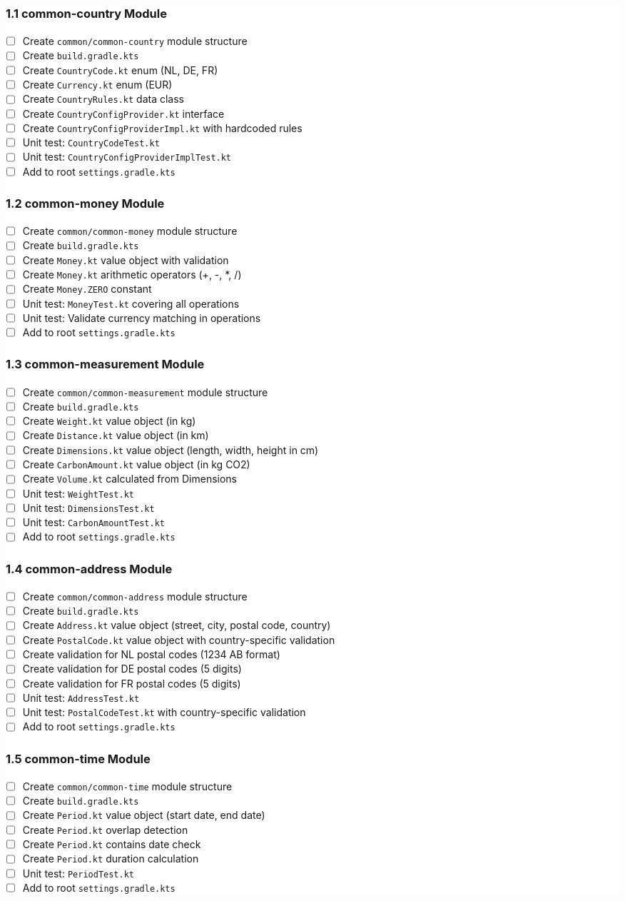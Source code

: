 ### 1.1 common-country Module
- [ ] Create `common/common-country` module structure
- [ ] Create `build.gradle.kts`
- [ ] Create `CountryCode.kt` enum (NL, DE, FR)
- [ ] Create `Currency.kt` enum (EUR)
- [ ] Create `CountryRules.kt` data class
- [ ] Create `CountryConfigProvider.kt` interface
- [ ] Create `CountryConfigProviderImpl.kt` with hardcoded rules
- [ ] Unit test: `CountryCodeTest.kt`
- [ ] Unit test: `CountryConfigProviderImplTest.kt`
- [ ] Add to root `settings.gradle.kts`

### 1.2 common-money Module
- [ ] Create `common/common-money` module structure
- [ ] Create `build.gradle.kts`
- [ ] Create `Money.kt` value object with validation
- [ ] Create `Money.kt` arithmetic operators (+, -, *, /)
- [ ] Create `Money.ZERO` constant
- [ ] Unit test: `MoneyTest.kt` covering all operations
- [ ] Unit test: Validate currency matching in operations
- [ ] Add to root `settings.gradle.kts`

### 1.3 common-measurement Module
- [ ] Create `common/common-measurement` module structure
- [ ] Create `build.gradle.kts`
- [ ] Create `Weight.kt` value object (in kg)
- [ ] Create `Distance.kt` value object (in km)
- [ ] Create `Dimensions.kt` value object (length, width, height in cm)
- [ ] Create `CarbonAmount.kt` value object (in kg CO2)
- [ ] Create `Volume.kt` calculated from Dimensions
- [ ] Unit test: `WeightTest.kt`
- [ ] Unit test: `DimensionsTest.kt`
- [ ] Unit test: `CarbonAmountTest.kt`
- [ ] Add to root `settings.gradle.kts`

### 1.4 common-address Module
- [ ] Create `common/common-address` module structure
- [ ] Create `build.gradle.kts`
- [ ] Create `Address.kt` value object (street, city, postal code, country)
- [ ] Create `PostalCode.kt` value object with country-specific validation
- [ ] Create validation for NL postal codes (1234 AB format)
- [ ] Create validation for DE postal codes (5 digits)
- [ ] Create validation for FR postal codes (5 digits)
- [ ] Unit test: `AddressTest.kt`
- [ ] Unit test: `PostalCodeTest.kt` with country-specific validation
- [ ] Add to root `settings.gradle.kts`

### 1.5 common-time Module
- [ ] Create `common/common-time` module structure
- [ ] Create `build.gradle.kts`
- [ ] Create `Period.kt` value object (start date, end date)
- [ ] Create `Period.kt` overlap detection
- [ ] Create `Period.kt` contains date check
- [ ] Create `Period.kt` duration calculation
- [ ] Unit test: `PeriodTest.kt`
- [ ] Add to root `settings.gradle.kts`
